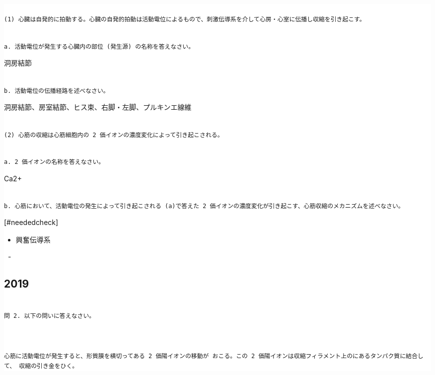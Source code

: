 ```

(1) 心臓は自発的に拍動する。心臓の自発的拍動は活動電位によるもので、刺激伝導系を介して心房・心室に伝播し収縮を引き起こす。

```

  

```

a. 活動電位が発生する心臓内の部位 (発生源) の名称を答えなさい。

```

洞房結節

```

b. 活動電位の伝播経路を述べなさい。

```

洞房結節、房室結節、ヒス束、右脚・左脚、プルキンエ線維

```

(2) 心筋の収縮は心筋細胞内の 2 価イオンの濃度変化によって引き起こされる。

```

  

```

a. 2 価イオンの名称を答えなさい。

```

Ca2+

```

b. 心筋において、活動電位の発生によって引き起こされる (a)で答えた 2 価イオンの濃度変化が引き起こす、心筋収縮のメカニズムを述べなさい。

```

[#neededcheck]

- 興奮伝導系

  -

## 2019

```

問 2. 以下の問いに答えなさい。

  

心筋に活動電位が発生すると、形質膜を横切ってある 2 価陽イオンの移動が おこる。この 2 価陽イオンは収縮フィラメント上のにあるタンパク質に結合して、 収縮の引き金をひく。

```
